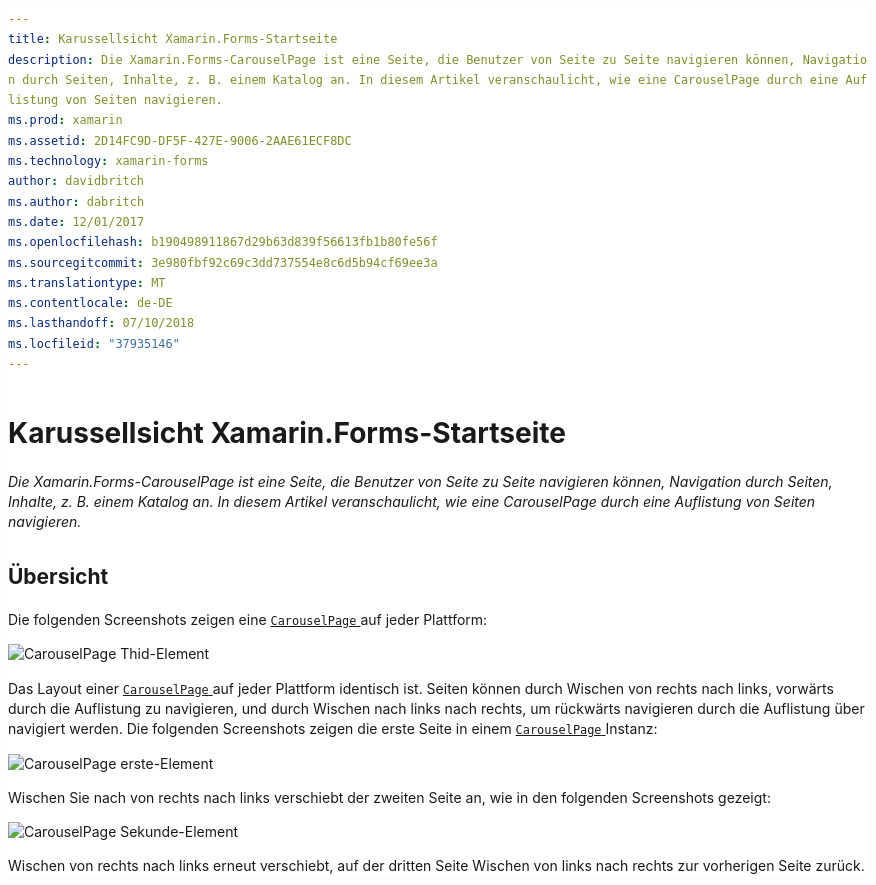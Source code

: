 ```yaml
---
title: Karussellsicht Xamarin.Forms-Startseite
description: Die Xamarin.Forms-CarouselPage ist eine Seite, die Benutzer von Seite zu Seite navigieren können, Navigation durch Seiten, Inhalte, z. B. einem Katalog an. In diesem Artikel veranschaulicht, wie eine CarouselPage durch eine Auflistung von Seiten navigieren.
ms.prod: xamarin
ms.assetid: 2D14FC9D-DF5F-427E-9006-2AAE61ECF8DC
ms.technology: xamarin-forms
author: davidbritch
ms.author: dabritch
ms.date: 12/01/2017
ms.openlocfilehash: b190498911867d29b63d839f56613fb1b80fe56f
ms.sourcegitcommit: 3e980fbf92c69c3dd737554e8c6d5b94cf69ee3a
ms.translationtype: MT
ms.contentlocale: de-DE
ms.lasthandoff: 07/10/2018
ms.locfileid: "37935146"
---
```

# <a name="xamarinforms-carousel-page"></a>Karussellsicht Xamarin.Forms-Startseite

_Die Xamarin.Forms-CarouselPage ist eine Seite, die Benutzer von Seite zu Seite navigieren können, Navigation durch Seiten, Inhalte, z. B. einem Katalog an. In diesem Artikel veranschaulicht, wie eine CarouselPage durch eine Auflistung von Seiten navigieren._

## <a name="overview"></a>Übersicht

Die folgenden Screenshots zeigen eine [ `CarouselPage` ](https://developer.xamarin.com/api/type/Xamarin.Forms.CarouselPage/) auf jeder Plattform:

![](carousel-page-images/thirdpage.png "CarouselPage Thid-Element")

Das Layout einer [ `CarouselPage` ](https://developer.xamarin.com/api/type/Xamarin.Forms.CarouselPage/) auf jeder Plattform identisch ist. Seiten können durch Wischen von rechts nach links, vorwärts durch die Auflistung zu navigieren, und durch Wischen nach links nach rechts, um rückwärts navigieren durch die Auflistung über navigiert werden. Die folgenden Screenshots zeigen die erste Seite in einem [ `CarouselPage` ](https://developer.xamarin.com/api/type/Xamarin.Forms.CarouselPage/) Instanz:

![](carousel-page-images/firstpage.png "CarouselPage erste-Element")

Wischen Sie nach von rechts nach links verschiebt der zweiten Seite an, wie in den folgenden Screenshots gezeigt:

![](carousel-page-images/secondpage.png "CarouselPage Sekunde-Element")

Wischen von rechts nach links erneut verschiebt, auf der dritten Seite Wischen von links nach rechts zur vorherigen Seite zurück.

